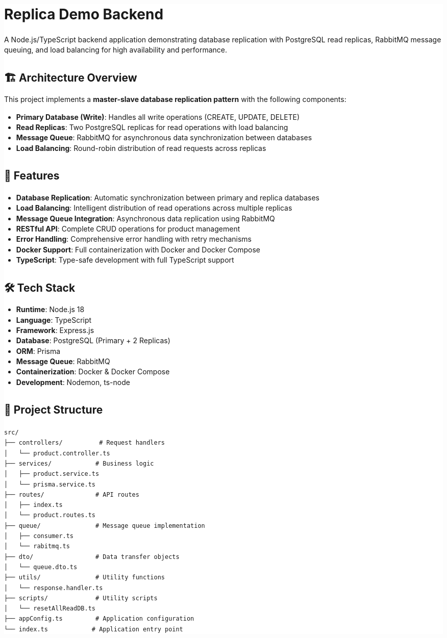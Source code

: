 # Replica Demo Backend

A Node.js/TypeScript backend application demonstrating database replication with PostgreSQL read replicas, RabbitMQ message queuing, and load balancing for high availability and performance.

## 🏗️ Architecture Overview

This project implements a **master-slave database replication pattern** with the following components:

- **Primary Database (Write)**: Handles all write operations (CREATE, UPDATE, DELETE)
- **Read Replicas**: Two PostgreSQL replicas for read operations with load balancing
- **Message Queue**: RabbitMQ for asynchronous data synchronization between databases
- **Load Balancing**: Round-robin distribution of read requests across replicas

## 🚀 Features

- **Database Replication**: Automatic synchronization between primary and replica databases
- **Load Balancing**: Intelligent distribution of read operations across multiple replicas
- **Message Queue Integration**: Asynchronous data replication using RabbitMQ
- **RESTful API**: Complete CRUD operations for product management
- **Error Handling**: Comprehensive error handling with retry mechanisms
- **Docker Support**: Full containerization with Docker and Docker Compose
- **TypeScript**: Type-safe development with full TypeScript support

## 🛠️ Tech Stack

- **Runtime**: Node.js 18
- **Language**: TypeScript
- **Framework**: Express.js
- **Database**: PostgreSQL (Primary + 2 Replicas)
- **ORM**: Prisma
- **Message Queue**: RabbitMQ
- **Containerization**: Docker & Docker Compose
- **Development**: Nodemon, ts-node

## 📁 Project Structure

```
src/
├── controllers/          # Request handlers
│   └── product.controller.ts
├── services/            # Business logic
│   ├── product.service.ts
│   └── prisma.service.ts
├── routes/              # API routes
│   ├── index.ts
│   └── product.routes.ts
├── queue/               # Message queue implementation
│   ├── consumer.ts
│   └── rabitmq.ts
├── dto/                 # Data transfer objects
│   └── queue.dto.ts
├── utils/               # Utility functions
│   └── response.handler.ts
├── scripts/             # Utility scripts
│   └── resetAllReadDB.ts
├── appConfig.ts         # Application configuration
└── index.ts            # Application entry point
```
